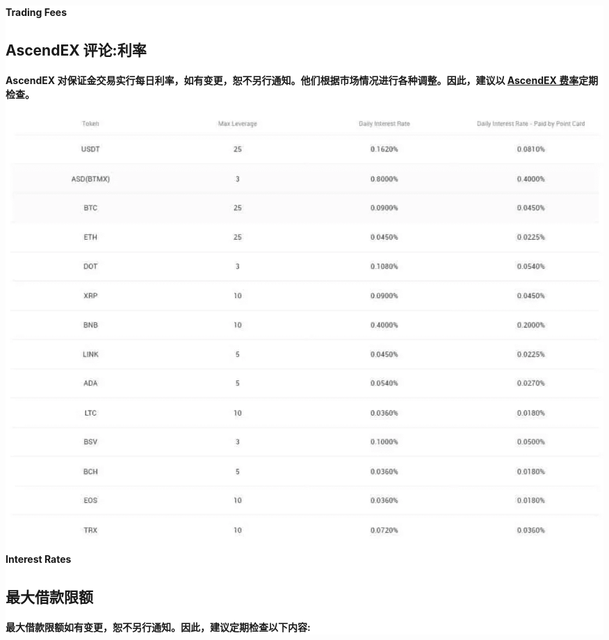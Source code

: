 **Trading Fees**

## **AscendEX 评论:利率**

**AscendEX 对保证金交易实行每日利率，如有变更，恕不另行通知。他们根据市场情况进行各种调整。因此，建议以 [AscendEX 费率](https://ascendex.com/en/feerate/margin-rate-interest-rate)定期检查。**

**![](img/0e0bb28d42afab8e5348aaed0c212d2e.png)**

**Interest Rates**

## **最大借款限额**

**最大借款限额如有变更，恕不另行通知。因此，建议定期检查以下内容:**
